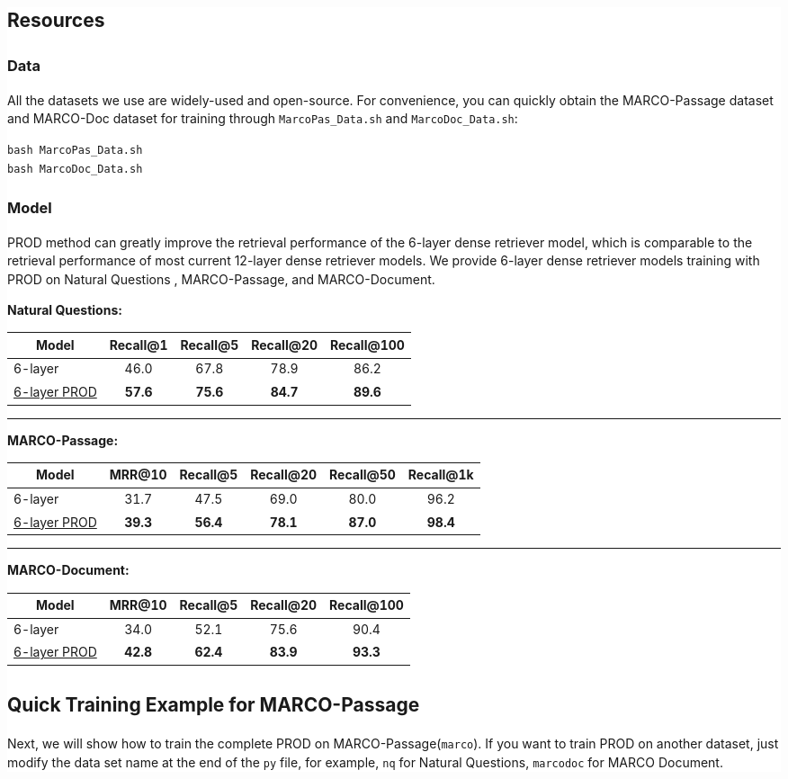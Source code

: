 ## Resources

### Data

All the datasets we use are widely-used and open-source. For convenience, you can quickly obtain the MARCO-Passage dataset and MARCO-Doc dataset for training through `MarcoPas_Data.sh` and `MarcoDoc_Data.sh`:

```shell
bash MarcoPas_Data.sh 
bash MarcoDoc_Data.sh
```

### Model

PROD method can greatly improve the retrieval performance of the 6-layer dense retriever model, which is comparable to the retrieval performance of most current 12-layer dense retriever models. We provide 6-layer dense retriever models training with PROD on  Natural Questions , MARCO-Passage, and MARCO-Document. 

**Natural Questions:**

| Model            | Recall@1 | Recall@5 | Recall@20 | Recall@100 |
| ---------------- | :--------: | :--------: | :---------: | :----------: |
| 6-layer          | 46.0     | 67.8     | 78.9      | 86.2       |
| [6-layer PROD](https://drive.google.com/file/d/1_ym1CnagaszfJ4bk7Ek9oRxTJpzcOJmj/view?usp=sharing) | **57.6** | **75.6** | **84.7**  | **89.6**   |

------

**MARCO-Passage:**

| Model            | MRR@10   | Recall@5 | Recall@20 | Recall@50 | Recall@1k |
| ---------------- | :--------: | :--------: | :---------: | :---------: | :---------: |
| 6-layer          | 31.7     | 47.5     | 69.0      | 80.0      | 96.2      |
| [6-layer PROD](https://drive.google.com/file/d/1NbqO5JqI3qkYDlPlb7ROW7KQHTbGOItL/view?usp=sharing) | **39.3** | **56.4** | **78.1**  | **87.0**  | **98.4**  |

------

**MARCO-Document:**

| Model            | MRR@10   | Recall@5 | Recall@20 | Recall@100 |
| ---------------- | :--------: | :--------: | :---------: | :----------: |
| 6-layer          | 34.0     | 52.1     | 75.6      | 90.4       |
| [6-layer PROD](https://drive.google.com/file/d/1MLFcx81TmRPWHNuHL34OgGyQq1YTlsQO/view?usp=sharing) | **42.8** | **62.4** | **83.9** | **93.3**   |

## Quick Training Example for MARCO-Passage

Next, we will show how to train the complete PROD on MARCO-Passage(`marco`). If you want to train PROD on another dataset, just modify the data set name at the end of the `py` file, for example, `nq` for Natural Questions, `marcodoc` for MARCO Document.
